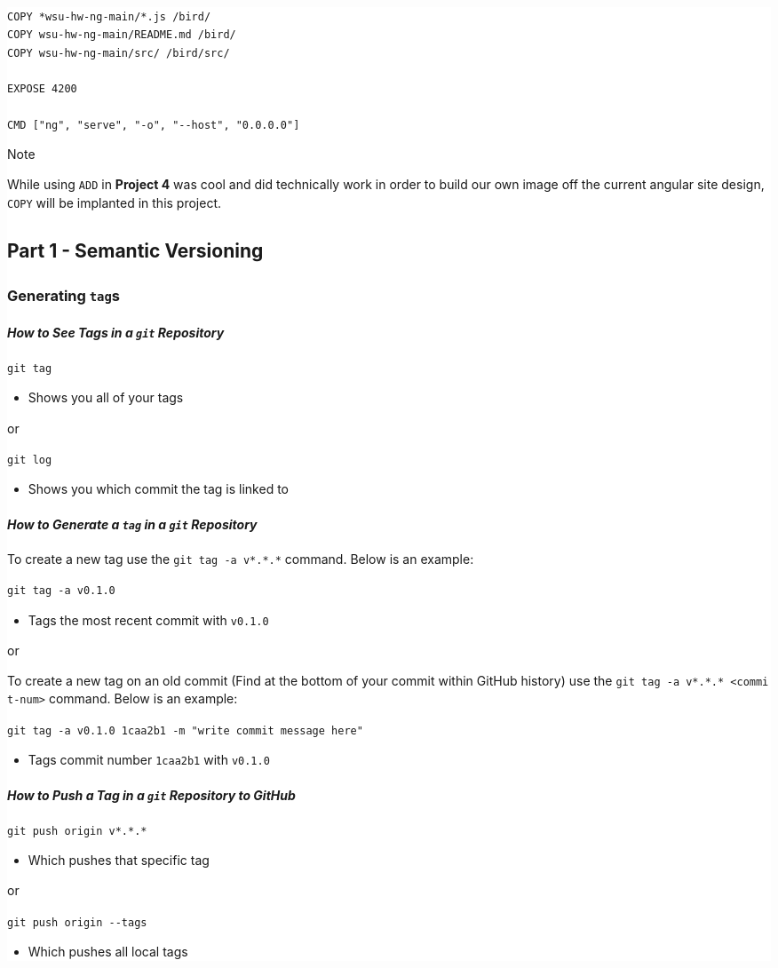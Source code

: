 ```
COPY *wsu-hw-ng-main/*.js /bird/
COPY wsu-hw-ng-main/README.md /bird/
COPY wsu-hw-ng-main/src/ /bird/src/

EXPOSE 4200

CMD ["ng", "serve", "-o", "--host", "0.0.0.0"]
```
> [!NOTE]
> While using `ADD` in **Project 4** was cool and did technically work in order to build our own image off the current angular site design, `COPY` will be implanted in this project.

## Part 1 - Semantic Versioning

### Generating `tag`s

#### *How to See Tags in a `git` Repository*

```
git tag
```
  - Shows you all of your tags

or

```
git log
```
  - Shows you which commit the tag is linked to

#### *How to Generate a `tag` in a `git` Repository*

To create a new tag use the `git tag -a v*.*.*` command. Below is an example:
```
git tag -a v0.1.0
```
  - Tags the most recent commit with `v0.1.0`

or 

To create a new tag on an old commit (Find at the bottom of your commit within GitHub history) use the `git tag -a v*.*.* <commit-num>` command. Below is an example:
```
git tag -a v0.1.0 1caa2b1 -m "write commit message here"
```
  - Tags commit number `1caa2b1` with `v0.1.0`

#### *How to Push a Tag in a `git` Repository to GitHub*

```
git push origin v*.*.*
```
   - Which pushes that specific tag

or 
```
git push origin --tags
```
   - Which pushes all local tags
